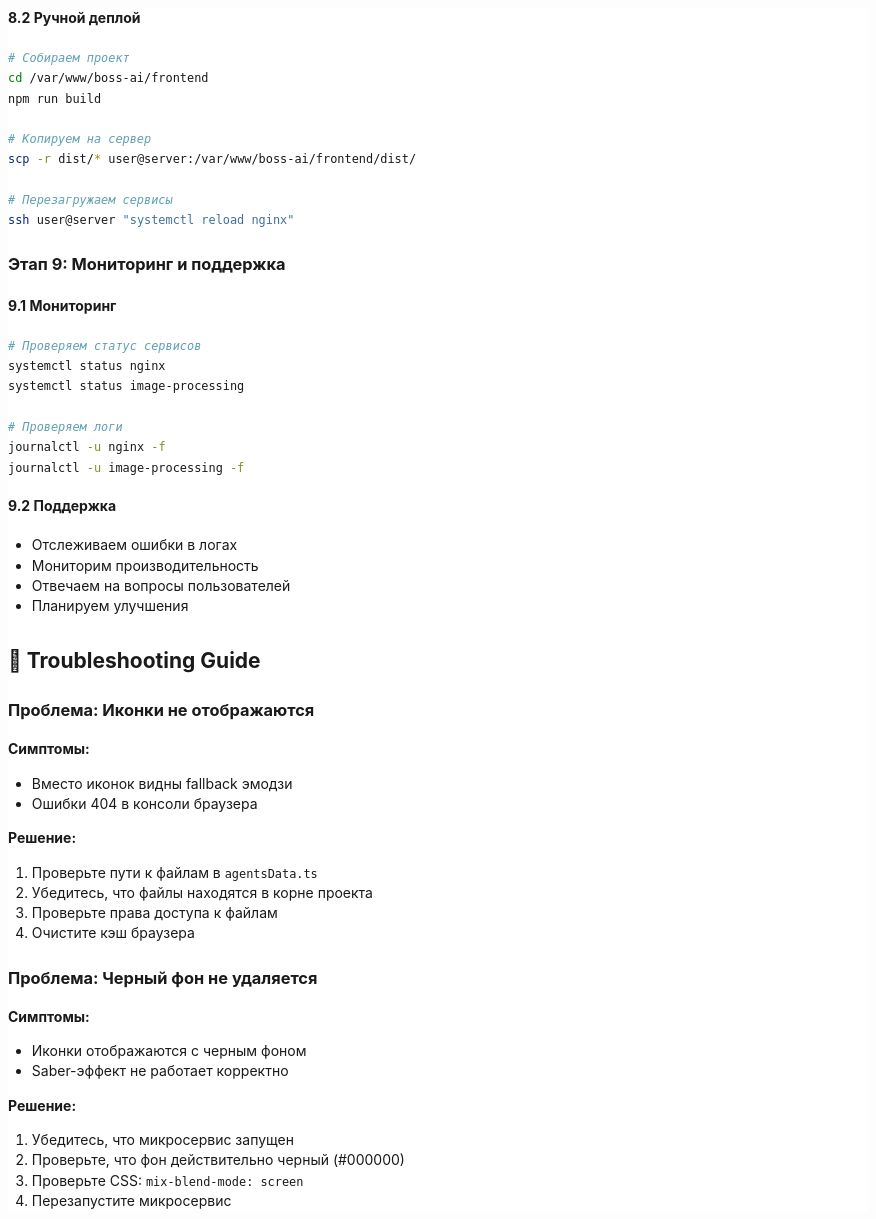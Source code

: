 #### 8.2 Ручной деплой
```bash
# Собираем проект
cd /var/www/boss-ai/frontend
npm run build

# Копируем на сервер
scp -r dist/* user@server:/var/www/boss-ai/frontend/dist/

# Перезагружаем сервисы
ssh user@server "systemctl reload nginx"
```

### Этап 9: Мониторинг и поддержка

#### 9.1 Мониторинг
```bash
# Проверяем статус сервисов
systemctl status nginx
systemctl status image-processing

# Проверяем логи
journalctl -u nginx -f
journalctl -u image-processing -f
```

#### 9.2 Поддержка
- Отслеживаем ошибки в логах
- Мониторим производительность
- Отвечаем на вопросы пользователей
- Планируем улучшения

## 🔧 Troubleshooting Guide

### Проблема: Иконки не отображаются
**Симптомы:**
- Вместо иконок видны fallback эмодзи
- Ошибки 404 в консоли браузера

**Решение:**
1. Проверьте пути к файлам в `agentsData.ts`
2. Убедитесь, что файлы находятся в корне проекта
3. Проверьте права доступа к файлам
4. Очистите кэш браузера

### Проблема: Черный фон не удаляется
**Симптомы:**
- Иконки отображаются с черным фоном
- Saber-эффект не работает корректно

**Решение:**
1. Убедитесь, что микросервис запущен
2. Проверьте, что фон действительно черный (#000000)
3. Проверьте CSS: `mix-blend-mode: screen`
4. Перезапустите микросервис
